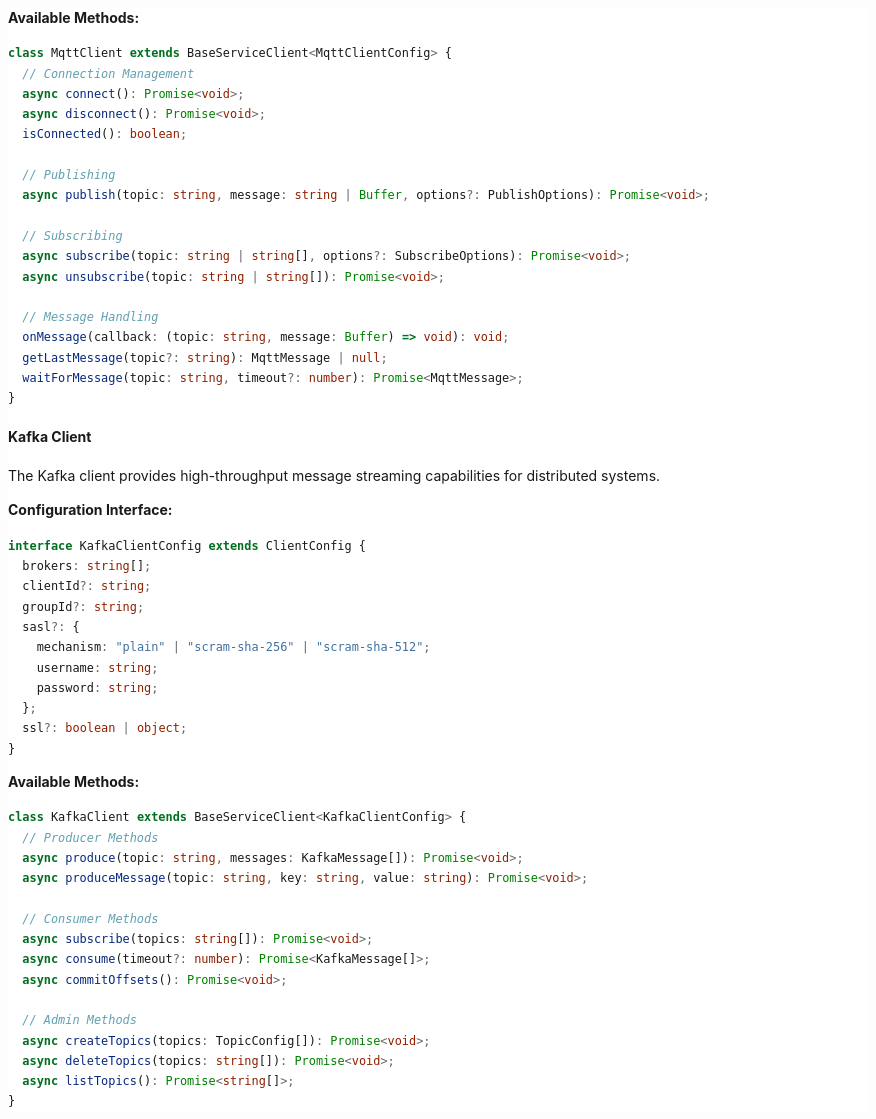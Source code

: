 **Available Methods:**

```typescript
class MqttClient extends BaseServiceClient<MqttClientConfig> {
  // Connection Management
  async connect(): Promise<void>;
  async disconnect(): Promise<void>;
  isConnected(): boolean;

  // Publishing
  async publish(topic: string, message: string | Buffer, options?: PublishOptions): Promise<void>;

  // Subscribing
  async subscribe(topic: string | string[], options?: SubscribeOptions): Promise<void>;
  async unsubscribe(topic: string | string[]): Promise<void>;

  // Message Handling
  onMessage(callback: (topic: string, message: Buffer) => void): void;
  getLastMessage(topic?: string): MqttMessage | null;
  waitForMessage(topic: string, timeout?: number): Promise<MqttMessage>;
}
```

#### Kafka Client

The Kafka client provides high-throughput message streaming capabilities for distributed systems.

**Configuration Interface:**

```typescript
interface KafkaClientConfig extends ClientConfig {
  brokers: string[];
  clientId?: string;
  groupId?: string;
  sasl?: {
    mechanism: "plain" | "scram-sha-256" | "scram-sha-512";
    username: string;
    password: string;
  };
  ssl?: boolean | object;
}
```

**Available Methods:**

```typescript
class KafkaClient extends BaseServiceClient<KafkaClientConfig> {
  // Producer Methods
  async produce(topic: string, messages: KafkaMessage[]): Promise<void>;
  async produceMessage(topic: string, key: string, value: string): Promise<void>;

  // Consumer Methods
  async subscribe(topics: string[]): Promise<void>;
  async consume(timeout?: number): Promise<KafkaMessage[]>;
  async commitOffsets(): Promise<void>;

  // Admin Methods
  async createTopics(topics: TopicConfig[]): Promise<void>;
  async deleteTopics(topics: string[]): Promise<void>;
  async listTopics(): Promise<string[]>;
}
```
